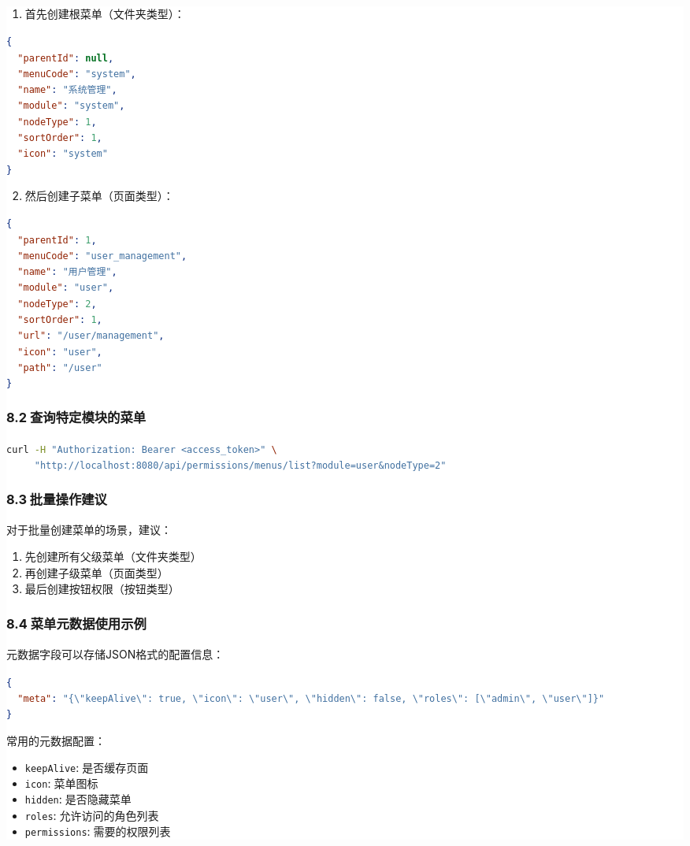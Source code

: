 1. 首先创建根菜单（文件夹类型）：

```json
{
  "parentId": null,
  "menuCode": "system",
  "name": "系统管理",
  "module": "system",
  "nodeType": 1,
  "sortOrder": 1,
  "icon": "system"
}
```

2. 然后创建子菜单（页面类型）：

```json
{
  "parentId": 1,
  "menuCode": "user_management",
  "name": "用户管理",
  "module": "user",
  "nodeType": 2,
  "sortOrder": 1,
  "url": "/user/management",
  "icon": "user",
  "path": "/user"
}
```

### 8.2 查询特定模块的菜单

```bash
curl -H "Authorization: Bearer <access_token>" \
     "http://localhost:8080/api/permissions/menus/list?module=user&nodeType=2"
```

### 8.3 批量操作建议

对于批量创建菜单的场景，建议：

1. 先创建所有父级菜单（文件夹类型）
2. 再创建子级菜单（页面类型）
3. 最后创建按钮权限（按钮类型）

### 8.4 菜单元数据使用示例

元数据字段可以存储JSON格式的配置信息：

```json
{
  "meta": "{\"keepAlive\": true, \"icon\": \"user\", \"hidden\": false, \"roles\": [\"admin\", \"user\"]}"
}
```

常用的元数据配置：

- `keepAlive`: 是否缓存页面
- `icon`: 菜单图标
- `hidden`: 是否隐藏菜单
- `roles`: 允许访问的角色列表
- `permissions`: 需要的权限列表
